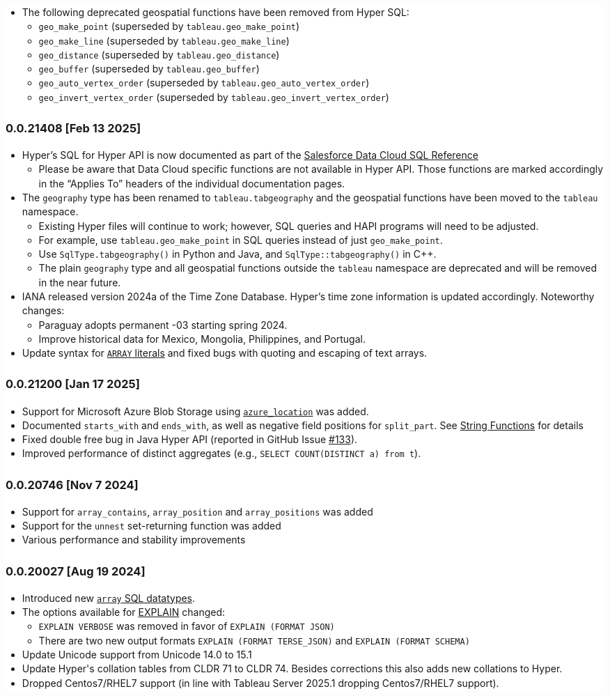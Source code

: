 * The following deprecated geospatial functions have been removed from Hyper SQL:
  * `geo_make_point` (superseded by `tableau.geo_make_point`)
  * `geo_make_line` (superseded by `tableau.geo_make_line`)
  * `geo_distance` (superseded by `tableau.geo_distance`)
  * `geo_buffer` (superseded by `tableau.geo_buffer`)
  * `geo_auto_vertex_order` (superseded by `tableau.geo_auto_vertex_order`)
  * `geo_invert_vertex_order` (superseded by `tableau.geo_invert_vertex_order`)

###  0.0.21408 [Feb 13 2025]

* Hyper’s SQL for Hyper API is now documented as part of the [Salesforce Data Cloud SQL Reference](https://developer.salesforce.com/docs/data/data-cloud-query-guide/references/dc-sql-reference/data-cloud-sql-context.html)
  * Please be aware that Data Cloud specific functions are not available in Hyper API. Those functions are marked accordingly in the “Applies To” headers of the individual documentation pages.
* The `geography` type has been renamed to `tableau.tabgeography` and the geospatial functions have been moved to the `tableau` namespace.
  * Existing Hyper files will continue to work; however, SQL queries and HAPI programs will need to be adjusted.
  * For example, use `tableau.geo_make_point` in SQL queries instead of just `geo_make_point`.
  * Use `SqlType.tabgeography()` in Python and Java, and `SqlType::tabgeography()` in C++.
  * The plain `geography` type and all geospatial functions outside the `tableau` namespace are deprecated and will be removed in the near future.
* IANA released version 2024a of the Time Zone Database. Hyper’s time zone information is updated accordingly. Noteworthy changes:
  * Paraguay adopts permanent -03 starting spring 2024.
  * Improve historical data for Mexico, Mongolia, Philippines, and Portugal.
* Update syntax for [`ARRAY` literals](https://developer.salesforce.com/docs/data/data-cloud-query-guide/references/dc-sql-reference/array.html) and fixed bugs with quoting and escaping of text arrays.

###  0.0.21200 [Jan 17 2025]

* Support for Microsoft Azure Blob Storage using [`azure_location`](https://developer.salesforce.com/docs/data/data-cloud-query-guide/references/dc-sql-reference/external-location.html#microsoft-azure-blob-storage) was added.
* Documented `starts_with` and `ends_with`, as well as negative field positions for `split_part`. See [String Functions](https://developer.salesforce.com/docs/data/data-cloud-query-guide/references/dc-sql-reference/string-func.html) for details
* Fixed double free bug in Java Hyper API (reported in GitHub Issue [#133](https://github.com/tableau/hyper-db/issues/133)).
* Improved performance of distinct aggregates (e.g., `SELECT COUNT(DISTINCT a) from t`).

###  0.0.20746 [Nov 7 2024]

* Support for `array_contains`, `array_position` and `array_positions` was added
* Support for the `unnest` set-returning function was added
* Various performance and stability improvements

### 0.0.20027 [Aug 19 2024]

* Introduced new [`array` SQL datatypes](https://developer.salesforce.com/docs/data/data-cloud-query-guide/references/dc-sql-reference/array.html).
* The options available for [EXPLAIN](https://developer.salesforce.com/docs/data/data-cloud-query-guide/references/dc-sql-reference/explain.html) changed:
  * `EXPLAIN VERBOSE` was removed in favor of `EXPLAIN (FORMAT JSON)`
  * There are two new output formats `EXPLAIN (FORMAT TERSE_JSON)` and `EXPLAIN (FORMAT SCHEMA)`
* Update Unicode support from Unicode 14.0 to 15.1
* Update Hyper's collation tables from CLDR 71 to CLDR 74. Besides corrections this also adds new collations to Hyper.
* Dropped Centos7/RHEL7 support (in line with Tableau Server 2025.1 dropping Centos7/RHEL7 support).
